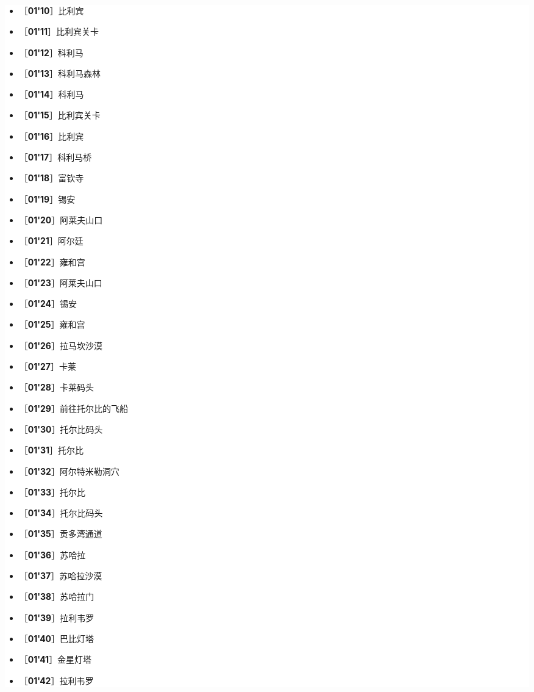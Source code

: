 - ［**01'10**］比利宾

- ［**01'11**］比利宾关卡

- ［**01'12**］科利马

- ［**01'13**］科利马森林

- ［**01'14**］科利马

- ［**01'15**］比利宾关卡

- ［**01'16**］比利宾

- ［**01'17**］科利马桥

- ［**01'18**］富钦寺

- ［**01'19**］锡安

- ［**01'20**］阿莱夫山口

- ［**01'21**］阿尔廷

- ［**01'22**］雍和宫

- ［**01'23**］阿莱夫山口

- ［**01'24**］锡安

- ［**01'25**］雍和宫

- ［**01'26**］拉马坎沙漠

- ［**01'27**］卡莱

- ［**01'28**］卡莱码头

- ［**01'29**］前往托尔比的飞船

- ［**01'30**］托尔比码头

- ［**01'31**］托尔比

- ［**01'32**］阿尔特米勒洞穴

- ［**01'33**］托尔比

- ［**01'34**］托尔比码头

- ［**01'35**］贡多湾通道

- ［**01'36**］苏哈拉

- ［**01'37**］苏哈拉沙漠

- ［**01'38**］苏哈拉门

- ［**01'39**］拉利韦罗

- ［**01'40**］巴比灯塔

- ［**01'41**］金星灯塔

- ［**01'42**］拉利韦罗
